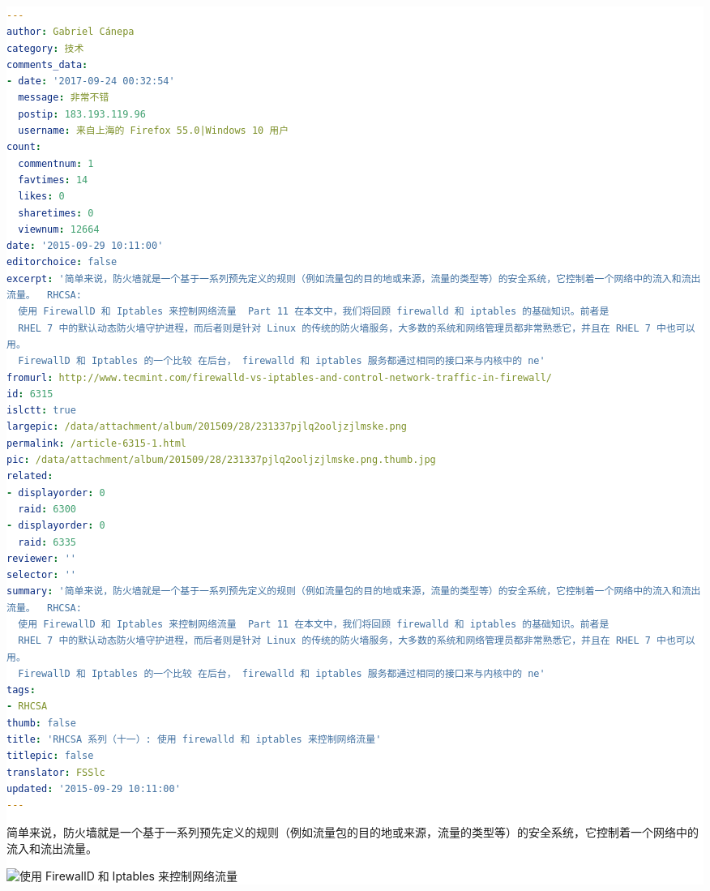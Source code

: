 ```yaml
---
author: Gabriel Cánepa
category: 技术
comments_data:
- date: '2017-09-24 00:32:54'
  message: 非常不错
  postip: 183.193.119.96
  username: 来自上海的 Firefox 55.0|Windows 10 用户
count:
  commentnum: 1
  favtimes: 14
  likes: 0
  sharetimes: 0
  viewnum: 12664
date: '2015-09-29 10:11:00'
editorchoice: false
excerpt: '简单来说，防火墙就是一个基于一系列预先定义的规则（例如流量包的目的地或来源，流量的类型等）的安全系统，它控制着一个网络中的流入和流出流量。  RHCSA:
  使用 FirewallD 和 Iptables 来控制网络流量  Part 11 在本文中，我们将回顾 firewalld 和 iptables 的基础知识。前者是
  RHEL 7 中的默认动态防火墙守护进程，而后者则是针对 Linux 的传统的防火墙服务，大多数的系统和网络管理员都非常熟悉它，并且在 RHEL 7 中也可以用。
  FirewallD 和 Iptables 的一个比较 在后台， firewalld 和 iptables 服务都通过相同的接口来与内核中的 ne'
fromurl: http://www.tecmint.com/firewalld-vs-iptables-and-control-network-traffic-in-firewall/
id: 6315
islctt: true
largepic: /data/attachment/album/201509/28/231337pjlq2ooljzjlmske.png
permalink: /article-6315-1.html
pic: /data/attachment/album/201509/28/231337pjlq2ooljzjlmske.png.thumb.jpg
related:
- displayorder: 0
  raid: 6300
- displayorder: 0
  raid: 6335
reviewer: ''
selector: ''
summary: '简单来说，防火墙就是一个基于一系列预先定义的规则（例如流量包的目的地或来源，流量的类型等）的安全系统，它控制着一个网络中的流入和流出流量。  RHCSA:
  使用 FirewallD 和 Iptables 来控制网络流量  Part 11 在本文中，我们将回顾 firewalld 和 iptables 的基础知识。前者是
  RHEL 7 中的默认动态防火墙守护进程，而后者则是针对 Linux 的传统的防火墙服务，大多数的系统和网络管理员都非常熟悉它，并且在 RHEL 7 中也可以用。
  FirewallD 和 Iptables 的一个比较 在后台， firewalld 和 iptables 服务都通过相同的接口来与内核中的 ne'
tags:
- RHCSA
thumb: false
title: 'RHCSA 系列（十一）: 使用 firewalld 和 iptables 来控制网络流量'
titlepic: false
translator: FSSlc
updated: '2015-09-29 10:11:00'
---
```


简单来说，防火墙就是一个基于一系列预先定义的规则（例如流量包的目的地或来源，流量的类型等）的安全系统，它控制着一个网络中的流入和流出流量。


![使用 FirewallD 和 Iptables 来控制网络流量](/data/attachment/album/201509/28/231337pjlq2ooljzjlmske.png)
